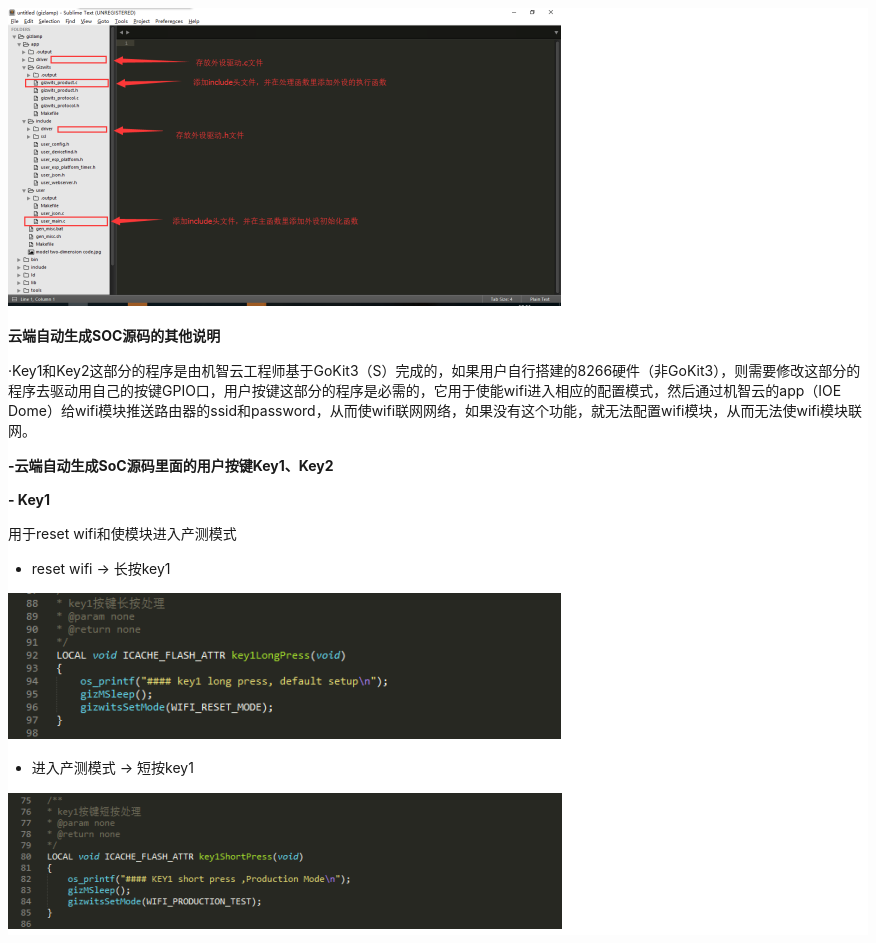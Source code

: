 ![Alt text](/assets/zh-cn/deviceDev/UseSoc/1483410564904.png)



**云端自动生成SOC源码的其他说明**

·Key1和Key2这部分的程序是由机智云工程师基于GoKit3（S）完成的，如果用户自行搭建的8266硬件（非GoKit3），则需要修改这部分的程序去驱动用自己的按键GPIO口，用户按键这部分的程序是必需的，它用于使能wifi进入相应的配置模式，然后通过机智云的app（IOE Dome）给wifi模块推送路由器的ssid和password，从而使wifi联网网络，如果没有这个功能，就无法配置wifi模块，从而无法使wifi模块联网。



**-云端自动生成SoC源码里面的用户按键Key1、Key2**
 
**- Key1**

用于reset wifi和使模块进入产测模式
- reset wifi -> 长按key1

![Alt text](/assets/zh-cn/deviceDev/UseSoc/1483410609968.png)

- 进入产测模式 -> 短按key1

![Alt text](/assets/zh-cn/deviceDev/UseSoc/1483410698977.png)

